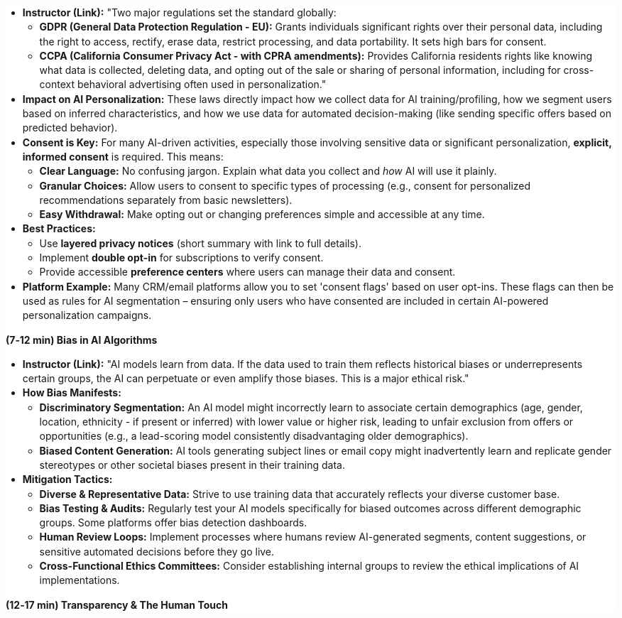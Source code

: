 

* **Instructor (Link):** "Two major regulations set the standard globally:
    * **GDPR (General Data Protection Regulation - EU):** Grants individuals significant rights over their personal data, including the right to access, rectify, erase data, restrict processing, and data portability. It sets high bars for consent.
    * **CCPA (California Consumer Privacy Act - with CPRA amendments):** Provides California residents rights like knowing what data is collected, deleting data, and opting out of the sale or sharing of personal information, including for cross-context behavioral advertising often used in personalization."
* **Impact on AI Personalization:** These laws directly impact how we collect data for AI training/profiling, how we segment users based on inferred characteristics, and how we use data for automated decision-making (like sending specific offers based on predicted behavior).
* **Consent is Key:** For many AI-driven activities, especially those involving sensitive data or significant personalization, **explicit, informed consent** is required. This means:
    * **Clear Language:** No confusing jargon. Explain what data you collect and *how* AI will use it plainly.
    * **Granular Choices:** Allow users to consent to specific types of processing (e.g., consent for personalized recommendations separately from basic newsletters).
    * **Easy Withdrawal:** Make opting out or changing preferences simple and accessible at any time.
* **Best Practices:**
    * Use **layered privacy notices** (short summary with link to full details).
    * Implement **double opt-in** for subscriptions to verify consent.
    * Provide accessible **preference centers** where users can manage their data and consent.
* **Platform Example:** Many CRM/email platforms allow you to set 'consent flags' based on user opt-ins. These flags can then be used as rules for AI segmentation – ensuring only users who have consented are included in certain AI-powered personalization campaigns.

**(7‑12 min) Bias in AI Algorithms**



* **Instructor (Link):** "AI models learn from data. If the data used to train them reflects historical biases or underrepresents certain groups, the AI can perpetuate or even amplify those biases. This is a major ethical risk."
* **How Bias Manifests:**
    * **Discriminatory Segmentation:** An AI model might incorrectly learn to associate certain demographics (age, gender, location, ethnicity - if present or inferred) with lower value or higher risk, leading to unfair exclusion from offers or opportunities (e.g., a lead-scoring model consistently disadvantaging older demographics).
    * **Biased Content Generation:** AI tools generating subject lines or email copy might inadvertently learn and replicate gender stereotypes or other societal biases present in their training data.
* **Mitigation Tactics:**
    * **Diverse & Representative Data:** Strive to use training data that accurately reflects your diverse customer base.
    * **Bias Testing & Audits:** Regularly test your AI models specifically for biased outcomes across different demographic groups. Some platforms offer bias detection dashboards.
    * **Human Review Loops:** Implement processes where humans review AI-generated segments, content suggestions, or sensitive automated decisions before they go live.
    * **Cross-Functional Ethics Committees:** Consider establishing internal groups to review the ethical implications of AI implementations.

**(12‑17 min) Transparency & The Human Touch**

